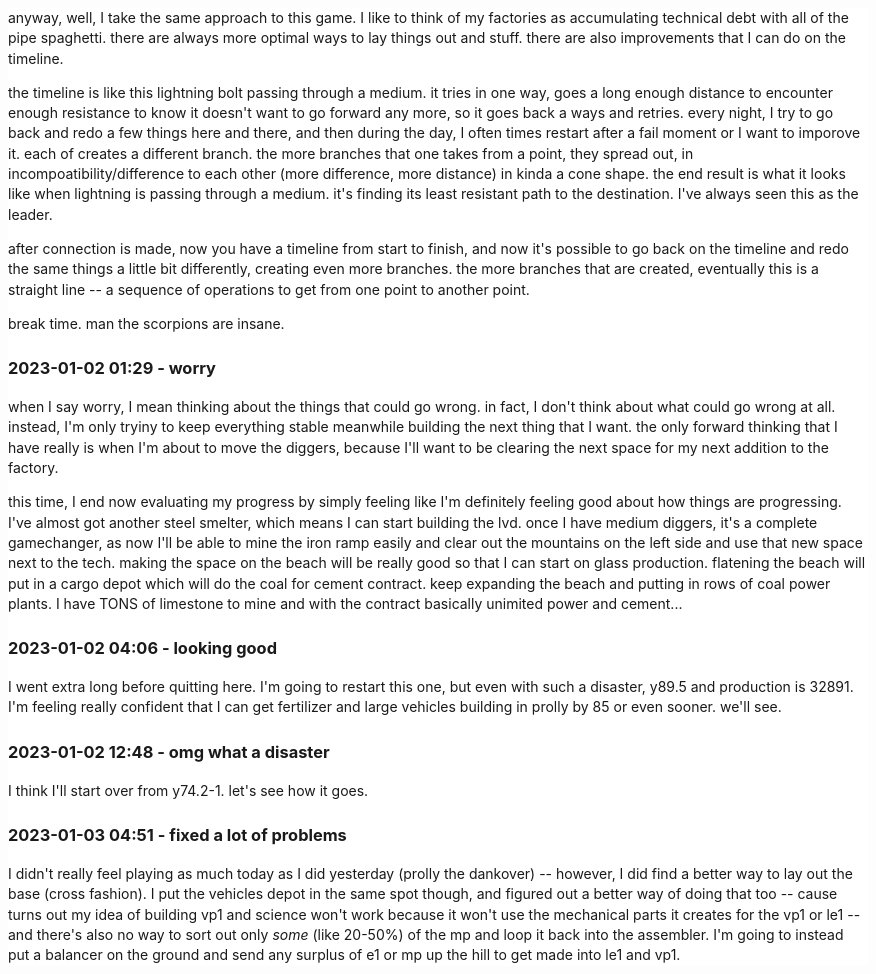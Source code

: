 anyway, well, I take the same approach to this game. I like to think of my factories as accumulating technical debt with all of the pipe spaghetti. there are always more optimal ways to lay things out and stuff. there are also improvements that I can do on the timeline.

the timeline is like this lightning bolt passing through a medium. it tries in one way, goes a long enough distance to encounter enough resistance to know it doesn't want to go forward any more, so it goes back a ways and retries. every night, I try to go back and redo a few things here and there, and then during the day, I often times restart after a fail moment or I want to imporove it. each of creates a different branch. the more branches that one takes from a point, they spread out, in incompoatibility/difference to each other (more difference, more distance) in kinda a cone shape. the end result is what it looks like when lightning is passing through a medium. it's finding its least resistant path to the destination. I've always seen this as the leader.

after connection is made, now you have a timeline from start to finish, and now it's possible to go back on the timeline and redo the same things a little bit differently, creating even more branches. the more branches that are created, eventually this is a straight line -- a sequence of operations to get from one point to another point.

break time. man the scorpions are insane.

### 2023-01-02 01:29 - worry

when I say worry, I mean thinking about the things that could go wrong. in fact, I don't think about what could go wrong at all. instead, I'm only tryiny to keep everything stable meanwhile building the next thing that I want. the only forward thinking that I have really is when I'm about to move the diggers, because I'll want to be clearing the next space for my next addition to the factory.

this time, I end now evaluating my progress by simply feeling like I'm definitely feeling good about how things are progressing.
I've almost got another steel smelter, which means I can start building the lvd. once I have medium diggers, it's a complete gamechanger, as now I'll be able to mine the iron ramp easily and clear out the mountains on the left side and use that new space next to the tech. making the space on the beach will be really good so that I can start on glass production. flatening the beach will put in a cargo depot which will do the coal for cement contract. keep expanding the beach and putting in rows of coal power plants. I have TONS of limestone to mine and with the contract basically unimited power and cement...

### 2023-01-02 04:06 - looking good

I went extra long before quitting here. I'm going to restart this one, but even with such a disaster, y89.5 and production is 32891. I'm feeling really confident that I can get fertilizer and large vehicles building in prolly by 85 or even sooner. we'll see.

### 2023-01-02 12:48 - omg what a disaster

I think I'll start over from y74.2-1. let's see how it goes.

### 2023-01-03 04:51 - fixed a lot of problems

I didn't really feel playing as much today as I did yesterday (prolly the dankover) -- however, I did find a better way to lay out the base (cross fashion). I put the vehicles depot in the same spot though, and figured out a better way of doing that too -- cause turns out my idea of building vp1 and science won't work because it won't use the mechanical parts it creates for the vp1 or le1 -- and there's also no way to sort out only *some* (like 20-50%) of the mp and loop it back into the assembler. I'm going to instead put a balancer on the ground and send any surplus of e1 or mp up the hill to get made into le1 and vp1.
